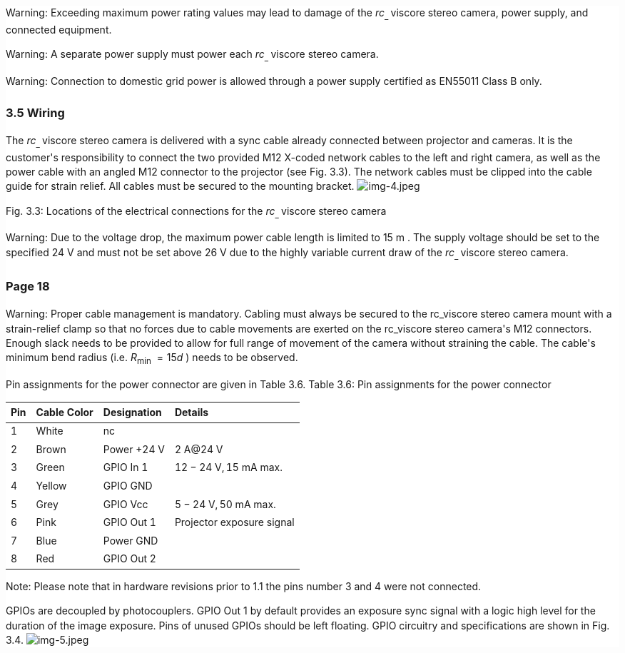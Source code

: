 Warning: Exceeding maximum power rating values may lead to damage of the $r c_{\text {_ }}$viscore stereo camera, power supply, and connected equipment.

Warning: A separate power supply must power each $r c_{\text {_ }}$viscore stereo camera.

Warning: Connection to domestic grid power is allowed through a power supply certified as EN55011 Class B only.

### 3.5 Wiring

The $r c_{\text {_ }}$viscore stereo camera is delivered with a sync cable already connected between projector and cameras. It is the customer's responsibility to connect the two provided M12 X-coded network cables to the left and right camera, as well as the power cable with an angled M12 connector to the projector (see Fig. 3.3). The network cables must be clipped into the cable guide for strain relief. All cables must be secured to the mounting bracket.
![img-4.jpeg](img-4.jpeg)

Fig. 3.3: Locations of the electrical connections for the $r c_{\text {_ }}$viscore stereo camera

Warning: Due to the voltage drop, the maximum power cable length is limited to 15 m . The supply voltage should be set to the specified 24 V and must not be set above 26 V due to the highly variable current draw of the $r c_{\text {_ }}$viscore stereo camera.

### Page 18
Warning: Proper cable management is mandatory. Cabling must always be secured to the rc_viscore stereo camera mount with a strain-relief clamp so that no forces due to cable movements are exerted on the rc_viscore stereo camera's M12 connectors. Enough slack needs to be provided to allow for full range of movement of the camera without straining the cable. The cable's minimum bend radius (i.e. $R_{\text {min }}=15 d$ ) needs to be observed.

Pin assignments for the power connector are given in Table 3.6.
Table 3.6: Pin assignments for the power connector

| Pin | Cable Color | Designation | Details |
| :-- | :-- | :-- | :-- |
| 1 | White | nc |  |
| 2 | Brown | Power +24 V | $2 \mathrm{~A} @ 24 \mathrm{~V}$ |
| 3 | Green | GPIO In 1 | $12-24 \mathrm{~V}, 15 \mathrm{~mA}$ max. |
| 4 | Yellow | GPIO GND |  |
| 5 | Grey | GPIO Vcc | $5-24 \mathrm{~V}, 50 \mathrm{~mA}$ max. |
| 6 | Pink | GPIO Out 1 | Projector exposure signal |
| 7 | Blue | Power GND |  |
| 8 | Red | GPIO Out 2 |  |

Note: Please note that in hardware revisions prior to 1.1 the pins number 3 and 4 were not connected.

GPIOs are decoupled by photocouplers. GPIO Out 1 by default provides an exposure sync signal with a logic high level for the duration of the image exposure. Pins of unused GPIOs should be left floating. GPIO circuitry and specifications are shown in Fig. 3.4.
![img-5.jpeg](img-5.jpeg)
